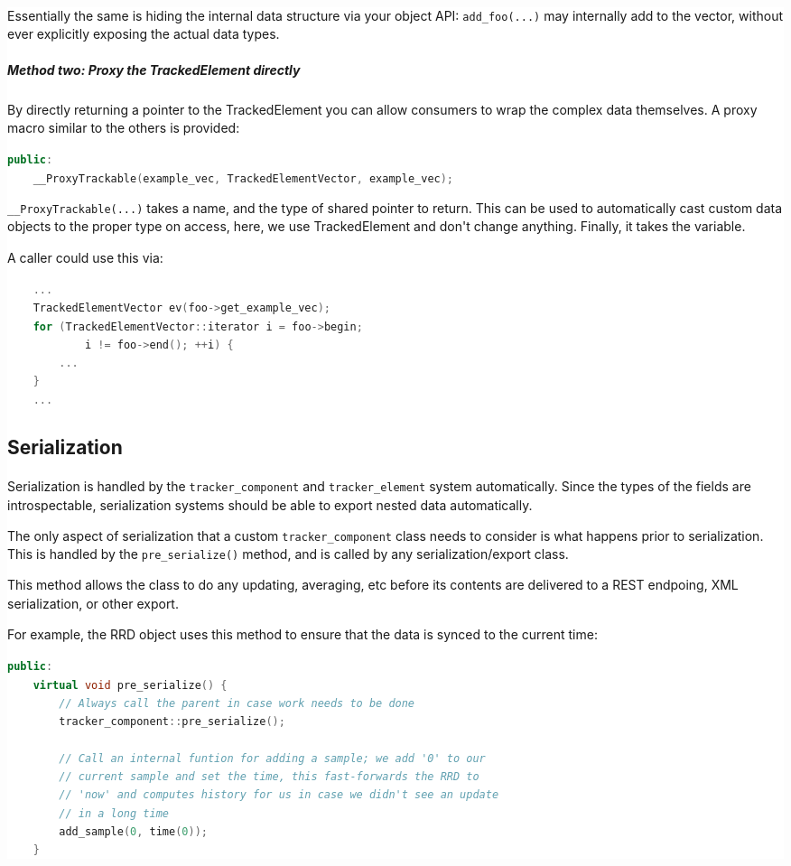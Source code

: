 Essentially the same is hiding the internal data structure via your object API:  `add_foo(...)` may internally add to the vector, without ever explicitly exposing the actual data types.

##### Method two: Proxy the TrackedElement directly

By directly returning a pointer to the TrackedElement you can allow consumers to wrap the complex data themselves.  A proxy macro similar to the others is provided:

```C++
public:
    __ProxyTrackable(example_vec, TrackedElementVector, example_vec);
```

`__ProxyTrackable(...)` takes a name, and the type of shared pointer to return.  This can be used to automatically cast custom data objects to the proper type on access, here, we use TrackedElement and don't change anything.  Finally, it takes the variable.

A caller could use this via:

```C++
    ...
    TrackedElementVector ev(foo->get_example_vec);
    for (TrackedElementVector::iterator i = foo->begin; 
            i != foo->end(); ++i) {
        ...
    }
    ...
```

## Serialization

Serialization is handled by the `tracker_component` and `tracker_element` system automatically.  Since the types of the fields are introspectable, serialization systems should be able to export nested data automatically.  

The only aspect of serialization that a custom `tracker_component` class needs to consider is what happens prior to serialization.  This is handled by the `pre_serialize()` method, and is called by any serialization/export class.

This method allows the class to do any updating, averaging, etc before its contents are delivered to a REST endpoing, XML serialization, or other export.

For example, the RRD object uses this method to ensure that the data is synced to the current time:

```C++
public:
    virtual void pre_serialize() {
        // Always call the parent in case work needs to be done
        tracker_component::pre_serialize();

        // Call an internal funtion for adding a sample; we add '0' to our
        // current sample and set the time, this fast-forwards the RRD to
        // 'now' and computes history for us in case we didn't see an update
        // in a long time
        add_sample(0, time(0));
    }
```
